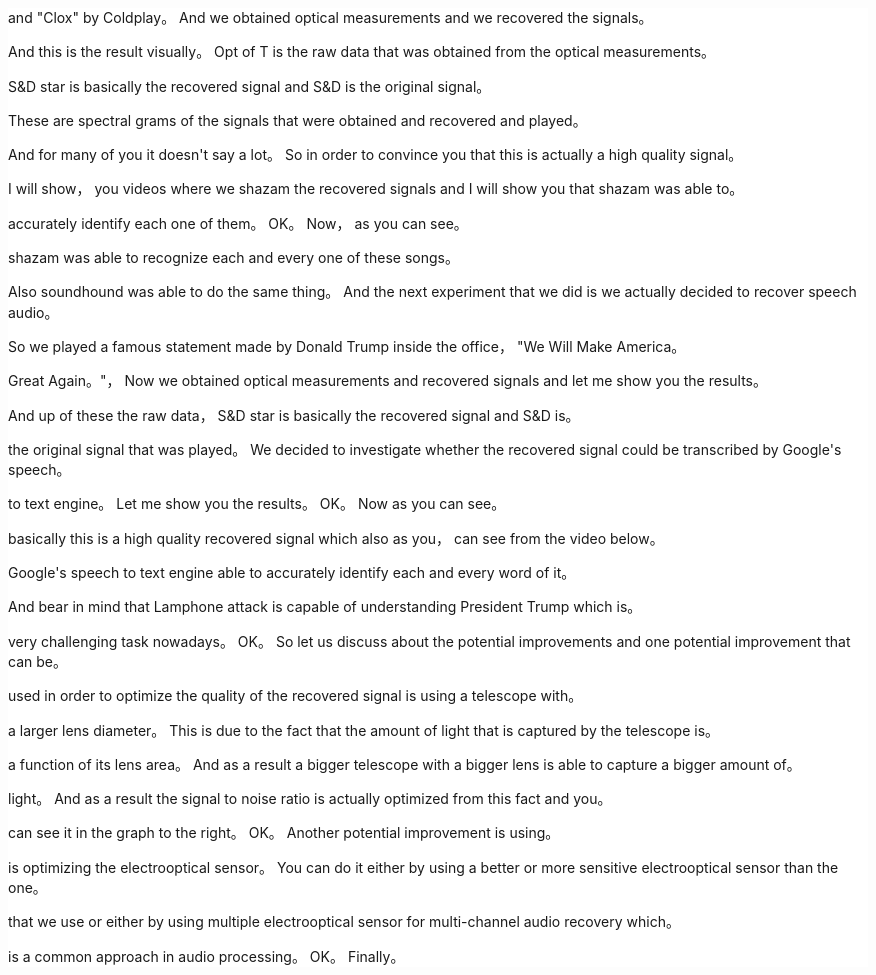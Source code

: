  and "Clox" by Coldplay。 And we obtained optical measurements and we recovered the signals。

 And this is the result visually。 Opt of T is the raw data that was obtained from the optical measurements。

 S&D star is basically the recovered signal and S&D is the original signal。

 These are spectral grams of the signals that were obtained and recovered and played。

 And for many of you it doesn't say a lot。 So in order to convince you that this is actually a high quality signal。

 I will show， you videos where we shazam the recovered signals and I will show you that shazam was able to。

 accurately identify each one of them。 OK。 Now， as you can see。

 shazam was able to recognize each and every one of these songs。

 Also soundhound was able to do the same thing。 And the next experiment that we did is we actually decided to recover speech audio。

 So we played a famous statement made by Donald Trump inside the office， "We Will Make America。

 Great Again。"， Now we obtained optical measurements and recovered signals and let me show you the results。

 And up of these the raw data， S&D star is basically the recovered signal and S&D is。

 the original signal that was played。 We decided to investigate whether the recovered signal could be transcribed by Google's speech。

 to text engine。 Let me show you the results。 OK。 Now as you can see。

 basically this is a high quality recovered signal which also as you， can see from the video below。

 Google's speech to text engine able to accurately identify each and every word of it。

 And bear in mind that Lamphone attack is capable of understanding President Trump which is。

 very challenging task nowadays。 OK。 So let us discuss about the potential improvements and one potential improvement that can be。

 used in order to optimize the quality of the recovered signal is using a telescope with。

 a larger lens diameter。 This is due to the fact that the amount of light that is captured by the telescope is。

 a function of its lens area。 And as a result a bigger telescope with a bigger lens is able to capture a bigger amount of。

 light。 And as a result the signal to noise ratio is actually optimized from this fact and you。

 can see it in the graph to the right。 OK。 Another potential improvement is using。

 is optimizing the electrooptical sensor。 You can do it either by using a better or more sensitive electrooptical sensor than the one。

 that we use or either by using multiple electrooptical sensor for multi-channel audio recovery which。

 is a common approach in audio processing。 OK。 Finally。
